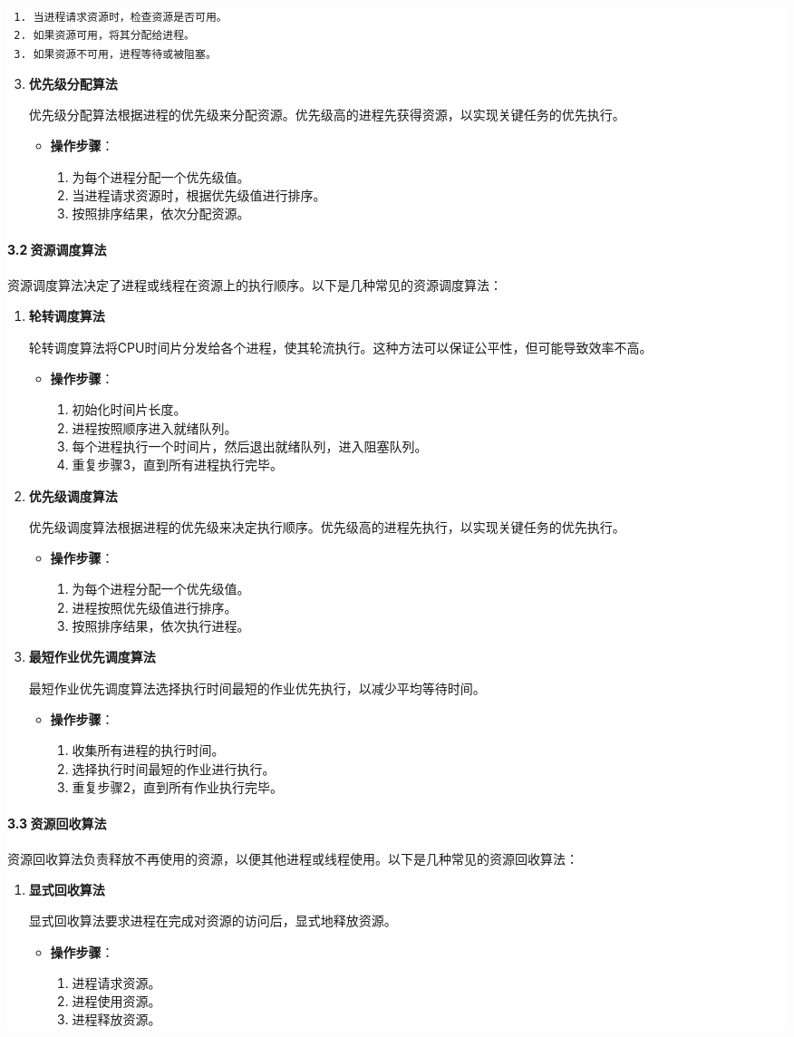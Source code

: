      1. 当进程请求资源时，检查资源是否可用。
     2. 如果资源可用，将其分配给进程。
     3. 如果资源不可用，进程等待或被阻塞。

3. **优先级分配算法**

   优先级分配算法根据进程的优先级来分配资源。优先级高的进程先获得资源，以实现关键任务的优先执行。

   - **操作步骤**：

     1. 为每个进程分配一个优先级值。
     2. 当进程请求资源时，根据优先级值进行排序。
     3. 按照排序结果，依次分配资源。

#### 3.2 资源调度算法

资源调度算法决定了进程或线程在资源上的执行顺序。以下是几种常见的资源调度算法：

1. **轮转调度算法**

   轮转调度算法将CPU时间片分发给各个进程，使其轮流执行。这种方法可以保证公平性，但可能导致效率不高。

   - **操作步骤**：

     1. 初始化时间片长度。
     2. 进程按照顺序进入就绪队列。
     3. 每个进程执行一个时间片，然后退出就绪队列，进入阻塞队列。
     4. 重复步骤3，直到所有进程执行完毕。

2. **优先级调度算法**

   优先级调度算法根据进程的优先级来决定执行顺序。优先级高的进程先执行，以实现关键任务的优先执行。

   - **操作步骤**：

     1. 为每个进程分配一个优先级值。
     2. 进程按照优先级值进行排序。
     3. 按照排序结果，依次执行进程。

3. **最短作业优先调度算法**

   最短作业优先调度算法选择执行时间最短的作业优先执行，以减少平均等待时间。

   - **操作步骤**：

     1. 收集所有进程的执行时间。
     2. 选择执行时间最短的作业进行执行。
     3. 重复步骤2，直到所有作业执行完毕。

#### 3.3 资源回收算法

资源回收算法负责释放不再使用的资源，以便其他进程或线程使用。以下是几种常见的资源回收算法：

1. **显式回收算法**

   显式回收算法要求进程在完成对资源的访问后，显式地释放资源。

   - **操作步骤**：

     1. 进程请求资源。
     2. 进程使用资源。
     3. 进程释放资源。
